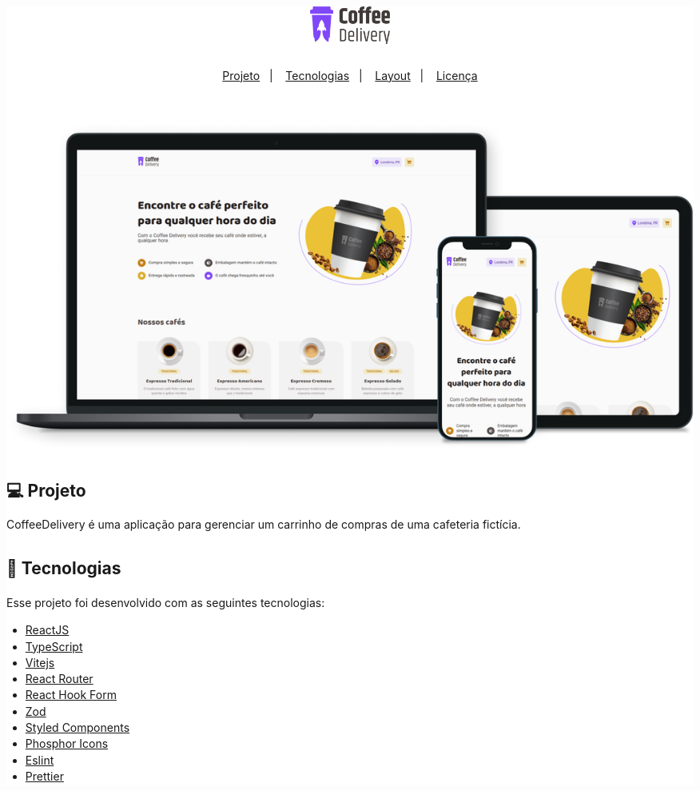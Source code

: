 <h1 align="center">
  <img alt="beauty salon" title="beauty salon" src=".github/logo.svg" width="100px" />
</h1>

<p align="center">
<a href="#-projeto">Projeto</a>&nbsp;&nbsp;&nbsp;|&nbsp;&nbsp;&nbsp;
  <a href="#-tecnologias">Tecnologias</a>&nbsp;&nbsp;&nbsp;|&nbsp;&nbsp;&nbsp;
  <a href="#-layout">Layout</a>&nbsp;&nbsp;&nbsp;|&nbsp;&nbsp;&nbsp;
  <a href="#memo-licença">Licença</a>
</p>

<br>

<p align="center">
  <img alt="OriginSix" src=".github/mockup.png" width="100%">
</p>

## 💻 Projeto

CoffeeDelivery é uma aplicação para gerenciar um carrinho de compras de uma cafeteria fictícia.

## 🚀 Tecnologias

Esse projeto foi desenvolvido com as seguintes tecnologias:

- [ReactJS](https://reactjs.org/)
- [TypeScript](https://www.typescriptlang.org/)
- [Vitejs](https://vitejs.dev/)
- [React Router](https://reactrouter.com/)
- [React Hook Form](https://react-hook-form.com/)
- [Zod](https://zod.dev/)
- [Styled Components](https://styled-components.com/)
- [Phosphor Icons](https://phosphoricons.com/)
- [Eslint](https://eslint.org/)
- [Prettier](https://prettier.io/)
